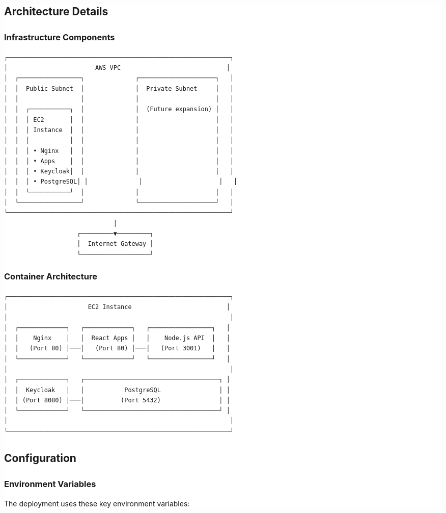 ## Architecture Details

### Infrastructure Components

```
┌─────────────────────────────────────────────────────────────┐
│                        AWS VPC                             │
│  ┌─────────────────┐              ┌─────────────────────┐   │
│  │  Public Subnet  │              │  Private Subnet     │   │
│  │                 │              │                     │   │
│  │  ┌───────────┐  │              │  (Future expansion) │   │
│  │  │ EC2       │  │              │                     │   │
│  │  │ Instance  │  │              │                     │   │
│  │  │           │  │              │                     │   │
│  │  │ • Nginx   │  │              │                     │   │
│  │  │ • Apps    │  │              │                     │   │
│  │  │ • Keycloak│  │              │                     │   │
│  │  │ • PostgreSQL│ │              │                     │   │
│  │  └───────────┘  │              │                     │   │
│  └─────────────────┘              └─────────────────────┘   │
└─────────────────────────────────────────────────────────────┘
                              │
                    ┌─────────▼─────────┐
                    │  Internet Gateway │
                    └───────────────────┘
```

### Container Architecture

```
┌─────────────────────────────────────────────────────────────┐
│                      EC2 Instance                          │
│                                                             │
│  ┌─────────────┐   ┌─────────────┐   ┌─────────────────┐   │
│  │    Nginx    │   │  React Apps │   │    Node.js API  │   │
│  │   (Port 80) │───│   (Port 80) │───│   (Port 3001)   │   │
│  └─────────────┘   └─────────────┘   └─────────────────┘   │
│                                                             │
│  ┌─────────────┐   ┌─────────────────────────────────────┐ │
│  │  Keycloak   │   │           PostgreSQL                │ │
│  │ (Port 8080) │───│          (Port 5432)                │ │
│  └─────────────┘   └─────────────────────────────────────┘ │
│                                                             │
└─────────────────────────────────────────────────────────────┘
```

## Configuration

### Environment Variables

The deployment uses these key environment variables:
